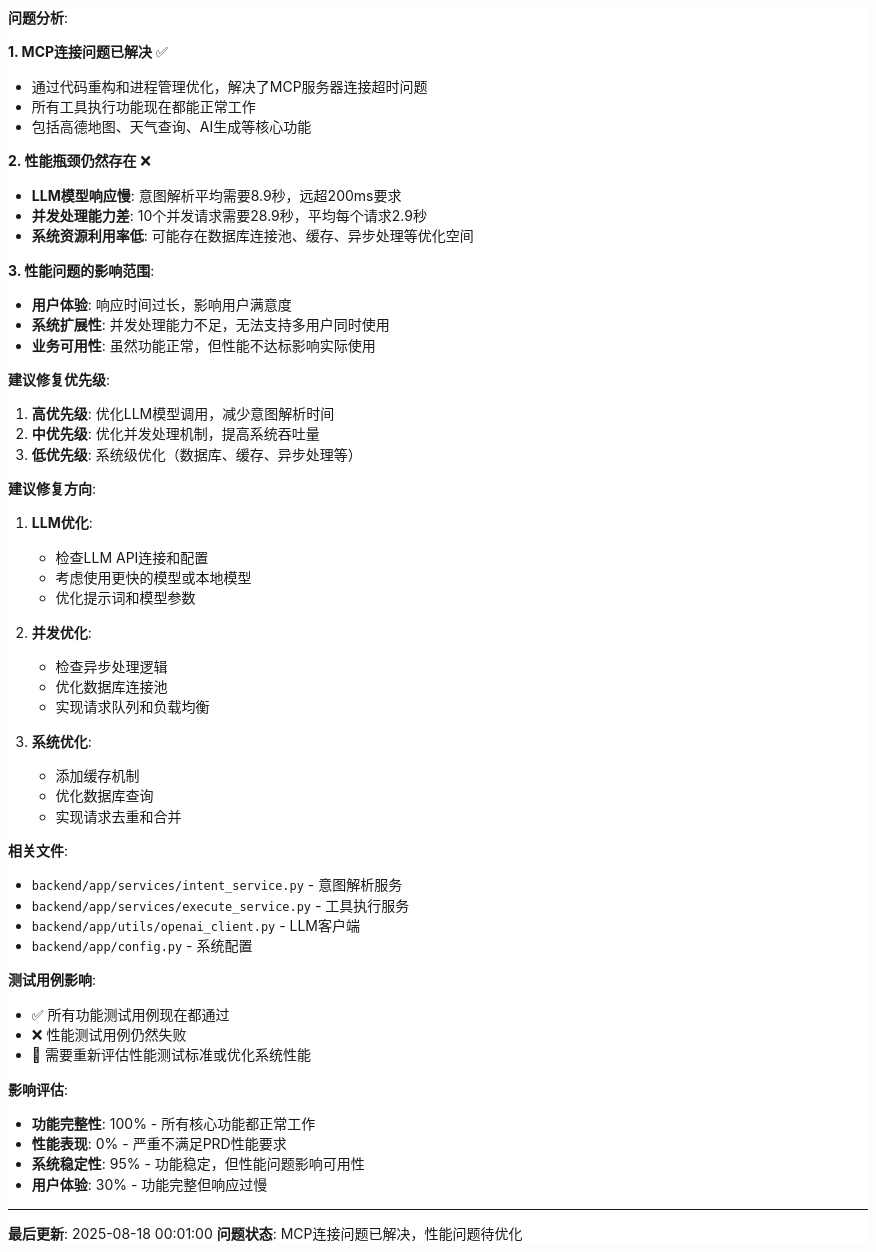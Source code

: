 **问题分析**:

**1. MCP连接问题已解决** ✅
- 通过代码重构和进程管理优化，解决了MCP服务器连接超时问题
- 所有工具执行功能现在都能正常工作
- 包括高德地图、天气查询、AI生成等核心功能

**2. 性能瓶颈仍然存在** ❌
- **LLM模型响应慢**: 意图解析平均需要8.9秒，远超200ms要求
- **并发处理能力差**: 10个并发请求需要28.9秒，平均每个请求2.9秒
- **系统资源利用率低**: 可能存在数据库连接池、缓存、异步处理等优化空间

**3. 性能问题的影响范围**:
- **用户体验**: 响应时间过长，影响用户满意度
- **系统扩展性**: 并发处理能力不足，无法支持多用户同时使用
- **业务可用性**: 虽然功能正常，但性能不达标影响实际使用

**建议修复优先级**:
1. **高优先级**: 优化LLM模型调用，减少意图解析时间
2. **中优先级**: 优化并发处理机制，提高系统吞吐量
3. **低优先级**: 系统级优化（数据库、缓存、异步处理等）

**建议修复方向**:
1. **LLM优化**:
   - 检查LLM API连接和配置
   - 考虑使用更快的模型或本地模型
   - 优化提示词和模型参数

2. **并发优化**:
   - 检查异步处理逻辑
   - 优化数据库连接池
   - 实现请求队列和负载均衡

3. **系统优化**:
   - 添加缓存机制
   - 优化数据库查询
   - 实现请求去重和合并

**相关文件**:
- `backend/app/services/intent_service.py` - 意图解析服务
- `backend/app/services/execute_service.py` - 工具执行服务
- `backend/app/utils/openai_client.py` - LLM客户端
- `backend/app/config.py` - 系统配置

**测试用例影响**:
- ✅ 所有功能测试用例现在都通过
- ❌ 性能测试用例仍然失败
- 🔄 需要重新评估性能测试标准或优化系统性能

**影响评估**:
- **功能完整性**: 100% - 所有核心功能都正常工作
- **性能表现**: 0% - 严重不满足PRD性能要求
- **系统稳定性**: 95% - 功能稳定，但性能问题影响可用性
- **用户体验**: 30% - 功能完整但响应过慢

---

**最后更新**: 2025-08-18 00:01:00
**问题状态**: MCP连接问题已解决，性能问题待优化
